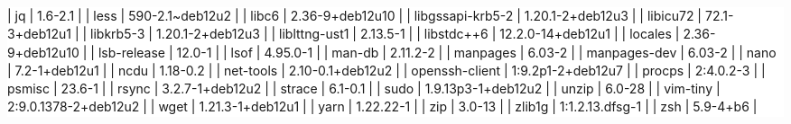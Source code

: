 | jq | 1.6-2.1 |
| less | 590-2.1~deb12u2 |
| libc6 | 2.36-9+deb12u10 |
| libgssapi-krb5-2 | 1.20.1-2+deb12u3 |
| libicu72 | 72.1-3+deb12u1 |
| libkrb5-3 | 1.20.1-2+deb12u3 |
| liblttng-ust1 | 2.13.5-1 |
| libstdc++6 | 12.2.0-14+deb12u1 |
| locales | 2.36-9+deb12u10 |
| lsb-release | 12.0-1 |
| lsof | 4.95.0-1 |
| man-db | 2.11.2-2 |
| manpages | 6.03-2 |
| manpages-dev | 6.03-2 |
| nano | 7.2-1+deb12u1 |
| ncdu | 1.18-0.2 |
| net-tools | 2.10-0.1+deb12u2 |
| openssh-client | 1:9.2p1-2+deb12u7 |
| procps | 2:4.0.2-3 |
| psmisc | 23.6-1 |
| rsync | 3.2.7-1+deb12u2 |
| strace | 6.1-0.1 |
| sudo | 1.9.13p3-1+deb12u2 |
| unzip | 6.0-28 |
| vim-tiny | 2:9.0.1378-2+deb12u2 |
| wget | 1.21.3-1+deb12u1 |
| yarn | 1.22.22-1 |
| zip | 3.0-13 |
| zlib1g | 1:1.2.13.dfsg-1 |
| zsh | 5.9-4+b6 |
